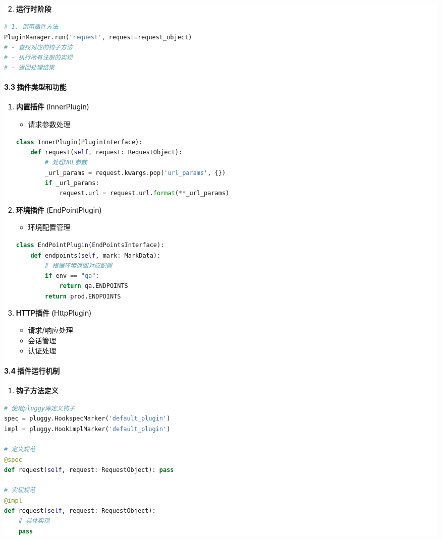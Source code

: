 2. **运行时阶段**
```python
# 1. 调用插件方法
PluginManager.run('request', request=request_object)
# - 查找对应的钩子方法
# - 执行所有注册的实现
# - 返回处理结果
```

#### 3.3 插件类型和功能

1. **内置插件** (InnerPlugin)
   - 请求参数处理
   ```python
   class InnerPlugin(PluginInterface):
       def request(self, request: RequestObject):
           # 处理URL参数
           _url_params = request.kwargs.pop('url_params', {})
           if _url_params:
               request.url = request.url.format(**_url_params)
   ```

2. **环境插件** (EndPointPlugin)
   - 环境配置管理
   ```python
   class EndPointPlugin(EndPointsInterface):
       def endpoints(self, mark: MarkData):
           # 根据环境返回对应配置
           if env == "qa":
               return qa.ENDPOINTS
           return prod.ENDPOINTS
   ```

3. **HTTP插件** (HttpPlugin)
   - 请求/响应处理
   - 会话管理
   - 认证处理

#### 3.4 插件运行机制

1. **钩子方法定义**
```python
# 使用pluggy库定义钩子
spec = pluggy.HookspecMarker('default_plugin')
impl = pluggy.HookimplMarker('default_plugin')

# 定义规范
@spec
def request(self, request: RequestObject): pass

# 实现规范
@impl
def request(self, request: RequestObject):
    # 具体实现
    pass
```
